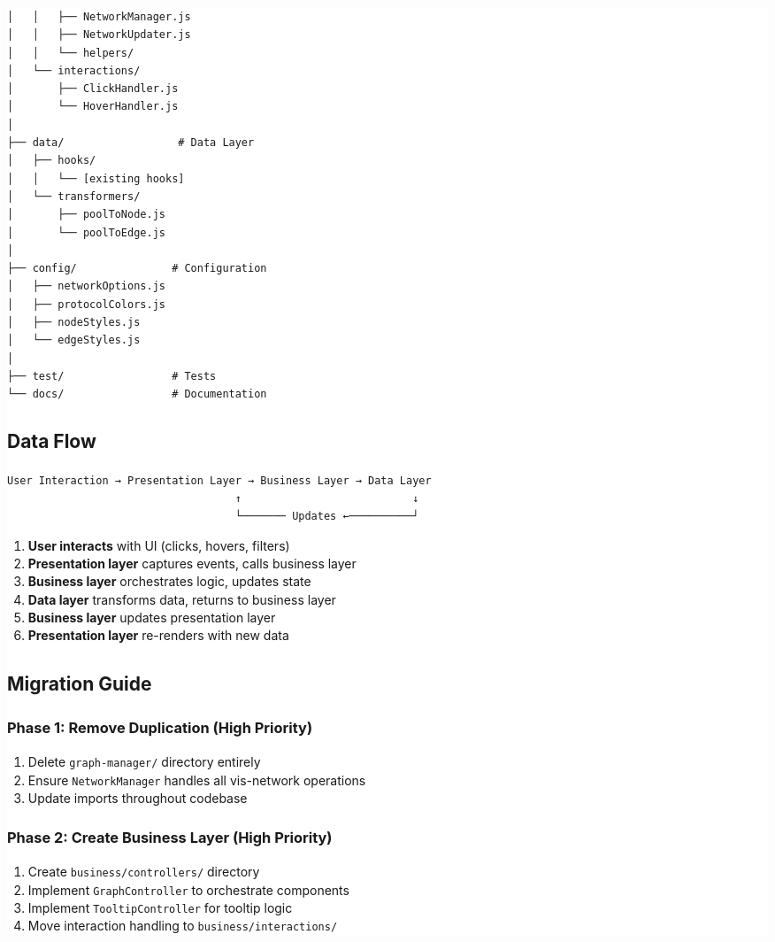 ```
│   │   ├── NetworkManager.js
│   │   ├── NetworkUpdater.js
│   │   └── helpers/
│   └── interactions/
│       ├── ClickHandler.js
│       └── HoverHandler.js
│
├── data/                  # Data Layer
│   ├── hooks/
│   │   └── [existing hooks]
│   └── transformers/
│       ├── poolToNode.js
│       └── poolToEdge.js
│
├── config/               # Configuration
│   ├── networkOptions.js
│   ├── protocolColors.js
│   ├── nodeStyles.js
│   └── edgeStyles.js
│
├── test/                 # Tests
└── docs/                 # Documentation
```

## Data Flow

```
User Interaction → Presentation Layer → Business Layer → Data Layer
                                    ↑                           ↓
                                    └─────── Updates ←──────────┘
```

1. **User interacts** with UI (clicks, hovers, filters)
2. **Presentation layer** captures events, calls business layer
3. **Business layer** orchestrates logic, updates state
4. **Data layer** transforms data, returns to business layer
5. **Business layer** updates presentation layer
6. **Presentation layer** re-renders with new data

## Migration Guide

### Phase 1: Remove Duplication (High Priority)
1. Delete `graph-manager/` directory entirely
2. Ensure `NetworkManager` handles all vis-network operations
3. Update imports throughout codebase

### Phase 2: Create Business Layer (High Priority)
1. Create `business/controllers/` directory
2. Implement `GraphController` to orchestrate components
3. Implement `TooltipController` for tooltip logic
4. Move interaction handling to `business/interactions/`
